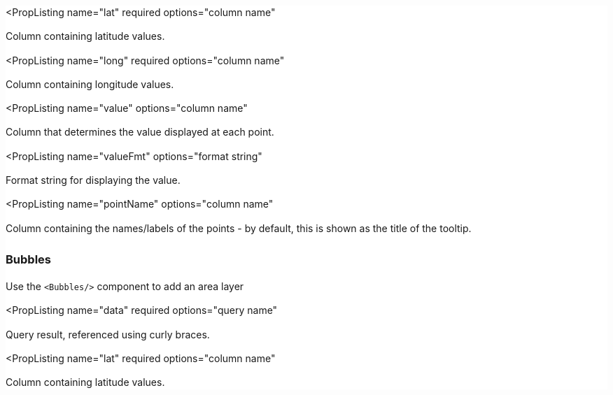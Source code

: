 <PropListing
name="lat"
required
options="column name"
>
Column containing latitude values.
</PropListing>

<PropListing
name="long"
required
options="column name"
>
Column containing longitude values.
</PropListing>

<PropListing
name="value"
options="column name"
>
Column that determines the value displayed at each point.
</PropListing>

<PropListing
name="valueFmt"
options="format string"
>
Format string for displaying the value.
</PropListing>

<PropListing
name="pointName"
options="column name"
>
Column containing the names/labels of the points - by default, this is shown as the title of the tooltip.
</PropListing>

### Bubbles
Use the `<Bubbles/>` component to add an area layer

<PropListing
name="data"
required
options="query name"
>
Query result, referenced using curly braces.
</PropListing>

<PropListing
name="lat"
required
options="column name"
>
Column containing latitude values.
</PropListing>
